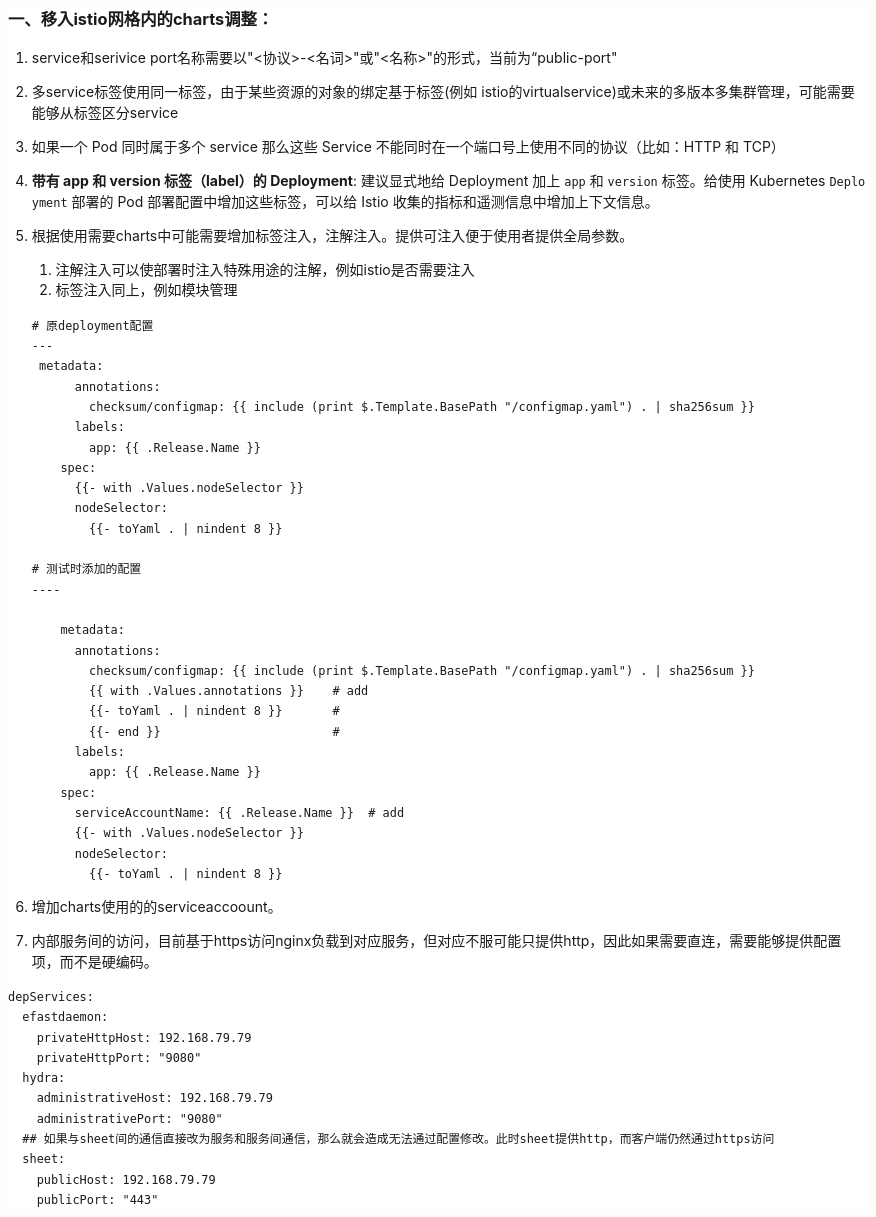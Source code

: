 ### 一、移入istio网格内的charts调整：

1. service和serivice port名称需要以"<协议>-<名词>"或"<名称>"的形式，当前为“public-port"

2. 多service标签使用同一标签，由于某些资源的对象的绑定基于标签(例如 istio的virtualservice)或未来的多版本多集群管理，可能需要能够从标签区分service

3. 如果一个 Pod 同时属于多个 service 那么这些 Service 不能同时在一个端口号上使用不同的协议（比如：HTTP 和 TCP）

4. **带有 app 和 version 标签（label）的 Deployment**: 建议显式地给 Deployment 加上 `app` 和 `version` 标签。给使用 Kubernetes `Deployment` 部署的 Pod 部署配置中增加这些标签，可以给 Istio 收集的指标和遥测信息中增加上下文信息。

5. 根据使用需要charts中可能需要增加标签注入，注解注入。提供可注入便于使用者提供全局参数。
   1. 注解注入可以使部署时注入特殊用途的注解，例如istio是否需要注入
   2. 标签注入同上，例如模块管理
   
   ```
   # 原deployment配置
   ---
   	metadata:
         annotations:
           checksum/configmap: {{ include (print $.Template.BasePath "/configmap.yaml") . | sha256sum }}
         labels:
           app: {{ .Release.Name }}
       spec:
         {{- with .Values.nodeSelector }}
         nodeSelector:
           {{- toYaml . | nindent 8 }}
   
   # 测试时添加的配置
   ----
   
       metadata:
         annotations:
           checksum/configmap: {{ include (print $.Template.BasePath "/configmap.yaml") . | sha256sum }}
           {{ with .Values.annotations }}    # add
           {{- toYaml . | nindent 8 }}       # 
           {{- end }}                        # 
         labels:
           app: {{ .Release.Name }}
       spec:
         serviceAccountName: {{ .Release.Name }}  # add
         {{- with .Values.nodeSelector }}
         nodeSelector:
           {{- toYaml . | nindent 8 }}
   
   ```
   
   
   
6. 增加charts使用的的serviceaccoount。

7. 内部服务间的访问，目前基于https访问nginx负载到对应服务，但对应不服可能只提供http，因此如果需要直连，需要能够提供配置项，而不是硬编码。

```
depServices:
  efastdaemon:
    privateHttpHost: 192.168.79.79
    privateHttpPort: "9080"
  hydra:
    administrativeHost: 192.168.79.79
    administrativePort: "9080"
  ## 如果与sheet间的通信直接改为服务和服务间通信，那么就会造成无法通过配置修改。此时sheet提供http，而客户端仍然通过https访问
  sheet:
    publicHost: 192.168.79.79
    publicPort: "443"

```